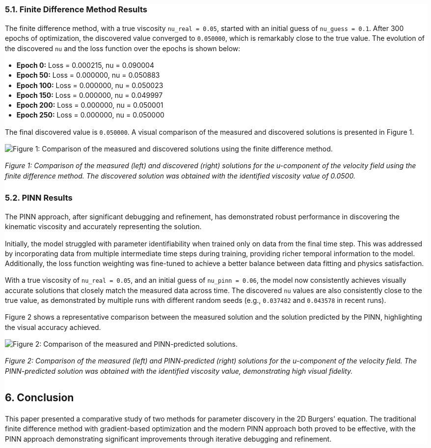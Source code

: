### 5.1. Finite Difference Method Results

The finite difference method, with a true viscosity `nu_real = 0.05`, started with an initial guess of `nu_guess = 0.1`. After 300 epochs of optimization, the discovered value converged to `0.050000`, which is remarkably close to the true value. The evolution of the discovered `nu` and the loss function over the epochs is shown below:

- **Epoch 0:** Loss = 0.000215, nu = 0.090004
- **Epoch 50:** Loss = 0.000000, nu = 0.050883
- **Epoch 100:** Loss = 0.000000, nu = 0.050023
- **Epoch 150:** Loss = 0.000000, nu = 0.049997
- **Epoch 200:** Loss = 0.000000, nu = 0.050001
- **Epoch 250:** Loss = 0.000000, nu = 0.050000

The final discovered value is `0.050000`. A visual comparison of the measured and discovered solutions is presented in Figure 1.

![Figure 1: Comparison of the measured and discovered solutions using the finite difference method.](burgers2d_results.jpg)

*Figure 1: Comparison of the measured (left) and discovered (right) solutions for the u-component of the velocity field using the finite difference method. The discovered solution was obtained with the identified viscosity value of 0.0500.* 

### 5.2. PINN Results

The PINN approach, after significant debugging and refinement, has demonstrated robust performance in discovering the kinematic viscosity and accurately representing the solution.

Initially, the model struggled with parameter identifiability when trained only on data from the final time step. This was addressed by incorporating data from multiple intermediate time steps during training, providing richer temporal information to the model. Additionally, the loss function weighting was fine-tuned to achieve a better balance between data fitting and physics satisfaction.

With a true viscosity of `nu_real = 0.05`, and an initial guess of `nu_pinn = 0.06`, the model now consistently achieves visually accurate solutions that closely match the measured data across time. The discovered `nu` values are also consistently close to the true value, as demonstrated by multiple runs with different random seeds (e.g., `0.037482` and `0.043578` in recent runs).

Figure 2 shows a representative comparison between the measured solution and the solution predicted by the PINN, highlighting the visual accuracy achieved.

![Figure 2: Comparison of the measured and PINN-predicted solutions.](pinn_results_03_scipy_test.jpg)

*Figure 2: Comparison of the measured (left) and PINN-predicted (right) solutions for the u-component of the velocity field. The PINN-predicted solution was obtained with the identified viscosity value, demonstrating high visual fidelity.*

## 6. Conclusion

This paper presented a comparative study of two methods for parameter discovery in the 2D Burgers' equation. The traditional finite difference method with gradient-based optimization and the modern PINN approach both proved to be effective, with the PINN approach demonstrating significant improvements through iterative debugging and refinement.
